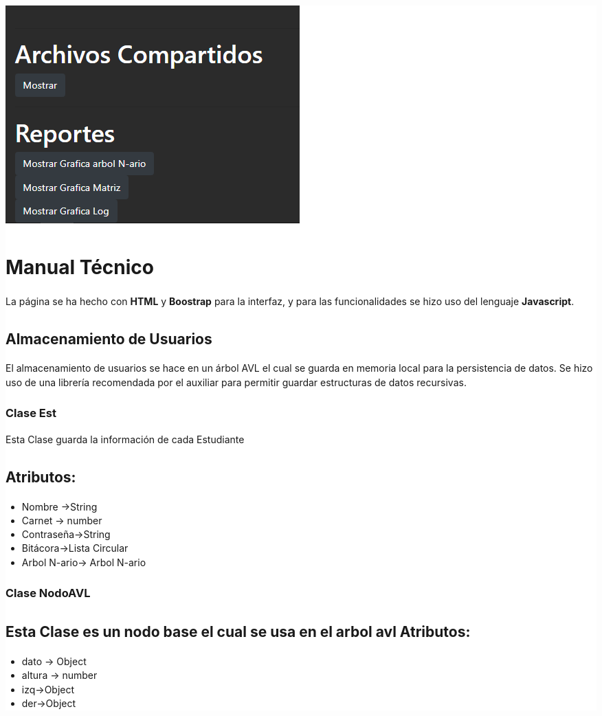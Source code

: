![Imagen Usuario2](./imgenesRead/Usuario2.PNG)

# Manual Técnico

La página se ha hecho con **HTML** y **Boostrap** para la interfaz, y para las funcionalidades se hizo uso del lenguaje **Javascript**.

## Almacenamiento de Usuarios

El almacenamiento de usuarios se hace en un árbol AVL el cual se guarda en memoria local para la persistencia de datos. Se hizo uso de una librería recomendada por el auxiliar para permitir guardar estructuras de datos recursivas.

### Clase Est
Esta Clase guarda la información de cada Estudiante

Atributos:
---------
* Nombre ->String
* Carnet -> number
* Contraseña->String
* Bitácora->Lista Circular
* Arbol N-ario-> Arbol N-ario

### Clase NodoAVL
Esta Clase es un nodo base el cual se usa en el arbol avl
Atributos:
---------
* dato -> Object
* altura -> number
* izq->Object
* der->Object

